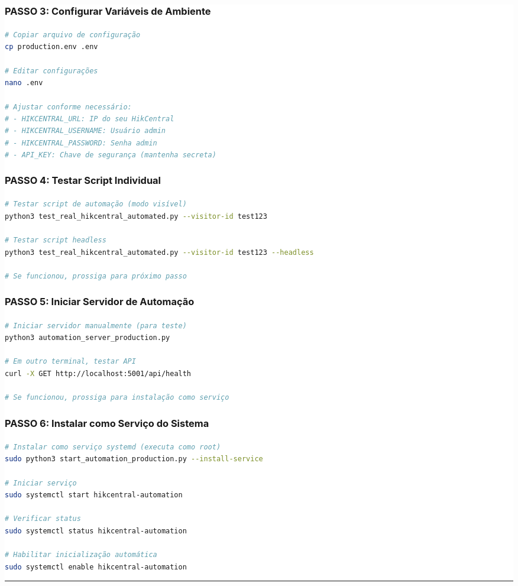 ### **PASSO 3: Configurar Variáveis de Ambiente**
```bash
# Copiar arquivo de configuração
cp production.env .env

# Editar configurações
nano .env

# Ajustar conforme necessário:
# - HIKCENTRAL_URL: IP do seu HikCentral
# - HIKCENTRAL_USERNAME: Usuário admin
# - HIKCENTRAL_PASSWORD: Senha admin
# - API_KEY: Chave de segurança (mantenha secreta)
```

### **PASSO 4: Testar Script Individual**
```bash
# Testar script de automação (modo visível)
python3 test_real_hikcentral_automated.py --visitor-id test123

# Testar script headless
python3 test_real_hikcentral_automated.py --visitor-id test123 --headless

# Se funcionou, prossiga para próximo passo
```

### **PASSO 5: Iniciar Servidor de Automação**
```bash
# Iniciar servidor manualmente (para teste)
python3 automation_server_production.py

# Em outro terminal, testar API
curl -X GET http://localhost:5001/api/health

# Se funcionou, prossiga para instalação como serviço
```

### **PASSO 6: Instalar como Serviço do Sistema**
```bash
# Instalar como serviço systemd (executa como root)
sudo python3 start_automation_production.py --install-service

# Iniciar serviço
sudo systemctl start hikcentral-automation

# Verificar status
sudo systemctl status hikcentral-automation

# Habilitar inicialização automática
sudo systemctl enable hikcentral-automation
```

---